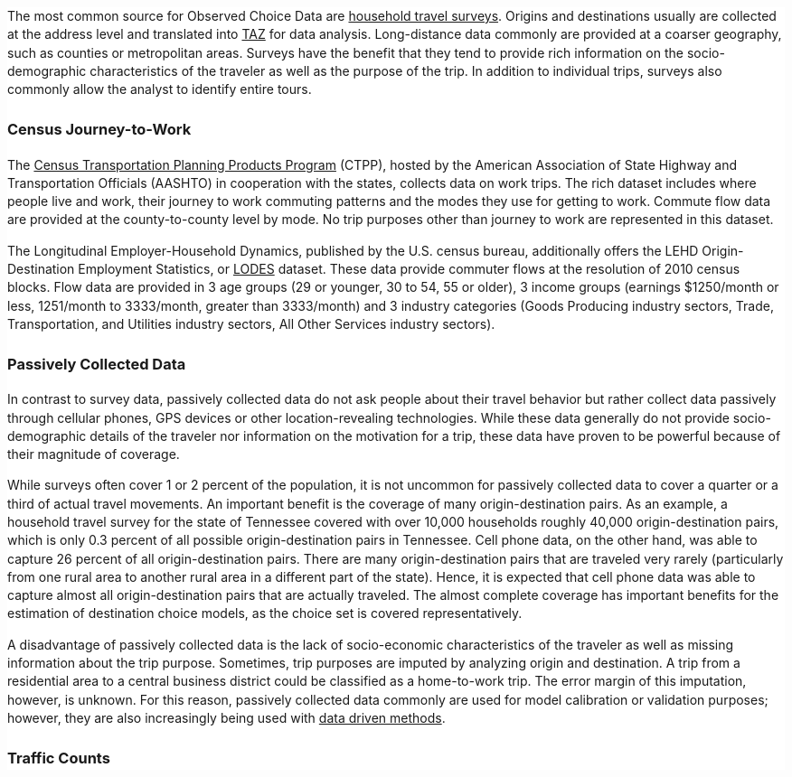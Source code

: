 The most common source for Observed Choice Data are [household travel surveys](Household_travel_surveys). Origins and destinations usually are collected at the address level and translated into [TAZ](Traffic_Analysis_Zone) for data analysis. Long-distance data commonly are provided at a coarser geography, such as counties or metropolitan areas. Surveys have the benefit that they tend to provide rich information on the socio-demographic characteristics of the traveler as well as the purpose of the trip. In addition to individual trips, surveys also commonly allow the analyst to identify entire tours.

### Census Journey-to-Work

The [Census Transportation Planning Products Program](http://ctpp.transportation.org) (CTPP), hosted by the American Association of State Highway and Transportation Officials (AASHTO) in cooperation with the states, collects data on work trips. The rich dataset includes where people live and work, their journey to work commuting patterns and the modes they use for getting to work. Commute flow data are provided at the county-to-county level by mode. No trip purposes other than journey to work are represented in this dataset.

The Longitudinal Employer-Household Dynamics, published by the U.S. census bureau, additionally offers the LEHD Origin-Destination Employment Statistics, or [LODES](https://lehd.ces.census.gov/data/#lodes) dataset. These data provide commuter flows at the resolution of 2010 census blocks. Flow data are provided in 3 age groups (29 or younger, 30 to 54, 55 or older), 3 income groups (earnings \$1250/month or less, 1251/month to 3333/month, greater than 3333/month) and 3 industry categories (Goods Producing industry sectors, Trade, Transportation, and Utilities industry sectors, All Other Services industry sectors).

### Passively Collected Data

In contrast to survey data, passively collected data do not ask people about their travel behavior but rather collect data passively through cellular phones, GPS devices or other location-revealing technologies. While these data generally do not provide socio-demographic details of the traveler nor information on the motivation for a trip, these data have proven to be powerful because of their magnitude of coverage.

While surveys often cover 1 or 2 percent of the population, it is not uncommon for passively collected data to cover a quarter or a third of actual travel movements. An important benefit is the coverage of many origin-destination pairs. As an example, a household travel survey for the state of Tennessee covered with over 10,000 households roughly 40,000 origin-destination pairs, which is only 0.3 percent of all possible origin-destination pairs in Tennessee. Cell phone data, on the other hand, was able to capture 26 percent of all origin-destination pairs. There are many origin-destination pairs that are traveled very rarely (particularly from one rural area to another rural area in a different part of the state). Hence, it is expected that cell phone data was able to capture almost all origin-destination pairs that are actually traveled. The almost complete coverage has important benefits for the estimation of destination choice models, as the choice set is covered representatively.

A disadvantage of passively collected data is the lack of socio-economic characteristics of the traveler as well as missing information about the trip purpose. Sometimes, trip purposes are imputed by analyzing origin and destination. A trip from a residential area to a central business district could be classified as a home-to-work trip. The error margin of this imputation, however, is unknown. For this reason, passively collected data commonly are used for model calibration or validation purposes; however, they are also increasingly being used with [data driven methods](Data_Driven_Methods).

### Traffic Counts
